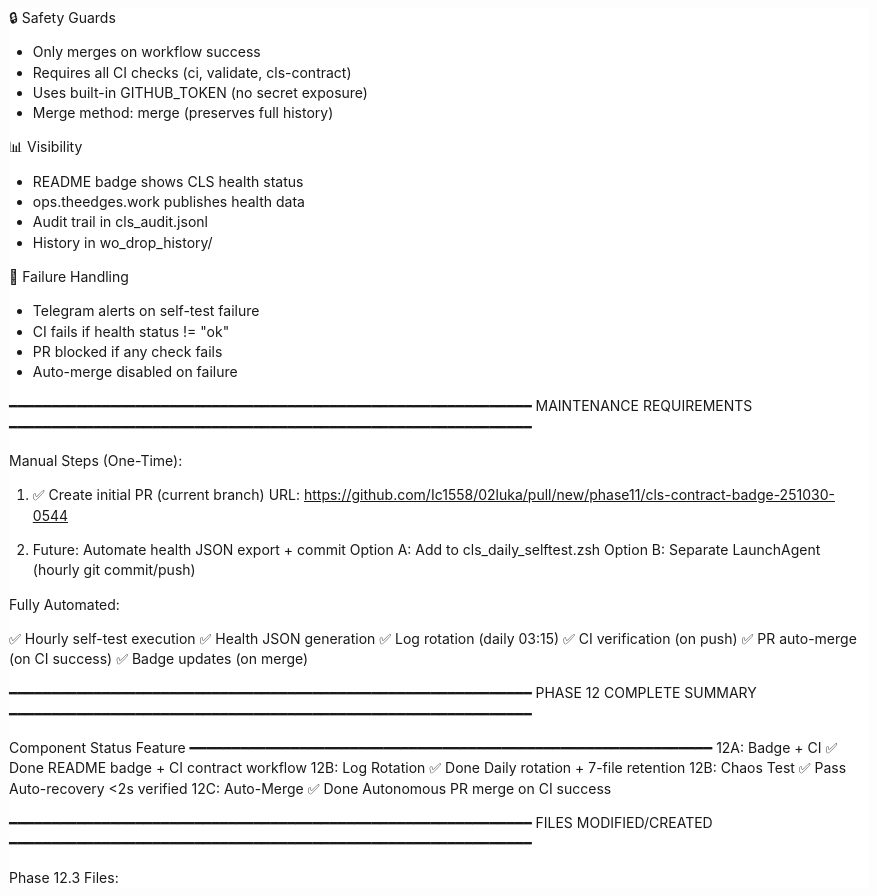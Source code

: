 🔒 Safety Guards
   - Only merges on workflow success
   - Requires all CI checks (ci, validate, cls-contract)
   - Uses built-in GITHUB_TOKEN (no secret exposure)
   - Merge method: merge (preserves full history)

📊 Visibility
   - README badge shows CLS health status
   - ops.theedges.work publishes health data
   - Audit trail in cls_audit.jsonl
   - History in wo_drop_history/

🚨 Failure Handling
   - Telegram alerts on self-test failure
   - CI fails if health status != "ok"
   - PR blocked if any check fails
   - Auto-merge disabled on failure

━━━━━━━━━━━━━━━━━━━━━━━━━━━━━━━━━━━━━━━━━━━━━━━━━━━━━━━━━━━━━━
 MAINTENANCE REQUIREMENTS
━━━━━━━━━━━━━━━━━━━━━━━━━━━━━━━━━━━━━━━━━━━━━━━━━━━━━━━━━━━━━━

Manual Steps (One-Time):

1. ✅ Create initial PR (current branch)
   URL: https://github.com/Ic1558/02luka/pull/new/phase11/cls-contract-badge-251030-0544

2. Future: Automate health JSON export + commit
   Option A: Add to cls_daily_selftest.zsh
   Option B: Separate LaunchAgent (hourly git commit/push)

Fully Automated:

✅ Hourly self-test execution
✅ Health JSON generation
✅ Log rotation (daily 03:15)
✅ CI verification (on push)
✅ PR auto-merge (on CI success)
✅ Badge updates (on merge)

━━━━━━━━━━━━━━━━━━━━━━━━━━━━━━━━━━━━━━━━━━━━━━━━━━━━━━━━━━━━━━
 PHASE 12 COMPLETE SUMMARY
━━━━━━━━━━━━━━━━━━━━━━━━━━━━━━━━━━━━━━━━━━━━━━━━━━━━━━━━━━━━━━

Component          Status    Feature
━━━━━━━━━━━━━━━━━━━━━━━━━━━━━━━━━━━━━━━━━━━━━━━━━━━━━━━━━━━━━━
12A: Badge + CI     ✅ Done   README badge + CI contract workflow
12B: Log Rotation   ✅ Done   Daily rotation + 7-file retention
12B: Chaos Test     ✅ Pass   Auto-recovery <2s verified
12C: Auto-Merge     ✅ Done   Autonomous PR merge on CI success

━━━━━━━━━━━━━━━━━━━━━━━━━━━━━━━━━━━━━━━━━━━━━━━━━━━━━━━━━━━━━━
 FILES MODIFIED/CREATED
━━━━━━━━━━━━━━━━━━━━━━━━━━━━━━━━━━━━━━━━━━━━━━━━━━━━━━━━━━━━━━

Phase 12.3 Files:
